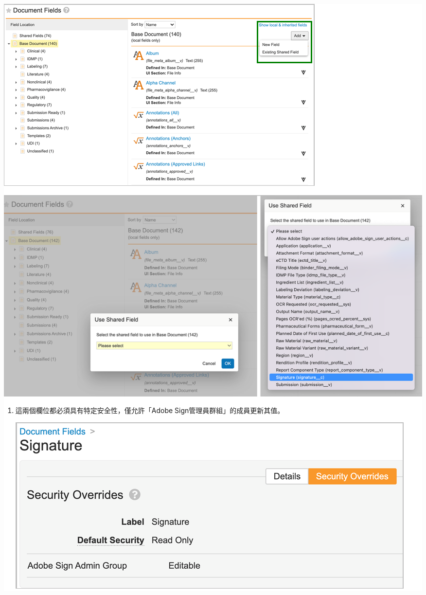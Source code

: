    ![影像](images/add-existing-fields.png)

   ![影像](images/use-shared-fields.png)

1. 這兩個欄位都必須具有特定安全性，僅允許「Adobe Sign管理員群組」的成員更新其值。

   ![影像](images/security-overrides.png)